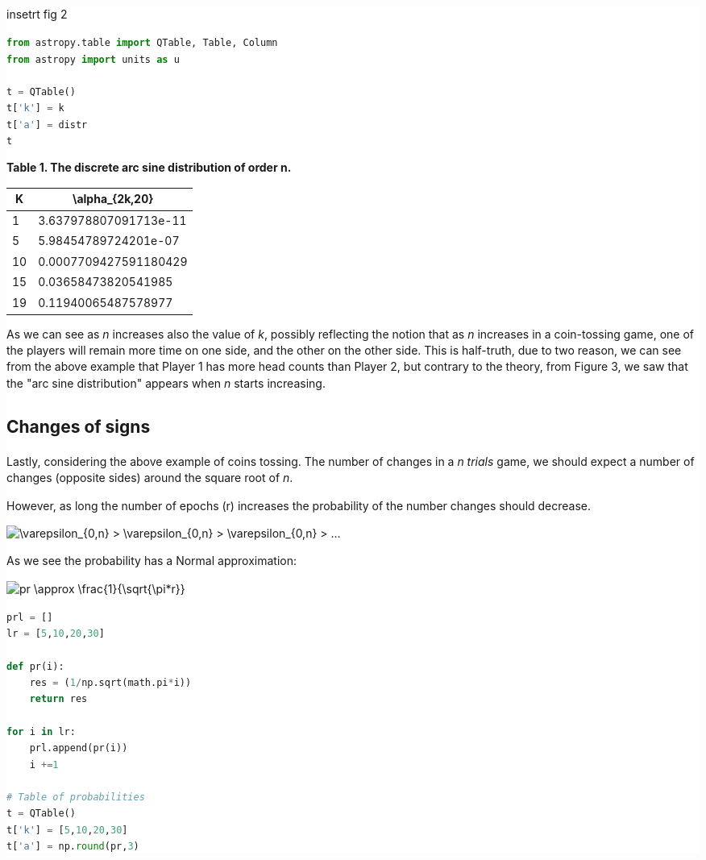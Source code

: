 insetrt fig 2



```python
from astropy.table import QTable, Table, Column
from astropy import units as u

t = QTable()
t['k'] = k
t['a'] = distr 
t
```

**Table 1. The discrete arc sine distribution of order n.**

| **K** | **\alpha_{2k,20}**    |
| ----- | --------------------- |
| 1     | 3.637978807091713e-11 |
| 5     | 5.98454789724201e-07  |
| 10    | 0.0007709427591180429 |
| 15    | 0.03658473820541985   |
| 19    | 0.11940065487578977   |


As we can see as _n_ increases also the value of _k_, possibly reflecting the notion that as _n_ increases in a coin-tossing game, one of the players will remain more time on one side, and the other on the other side.  This is half-truth, due to two reason, we can see from the above example that Player 1 has more head counts than Player 2, but contrary to the theory, from Figure 3, we saw that the "arc sine distribution" appears when _n_ starts increasing. 



## Changes of signs

Lastly, considering the above example of coins tossing. The number of changes in a _n trials_ game, we should expect a number of changes (opposite sides) around the square root of _n_. 

 However, as long the number of epochs (r) increases the probability of the number changes should decrease.
 
<img src="https://latex.codecogs.com/svg.image?\varepsilon_{0,n}&space;>&space;\varepsilon_{0,n}&space;>&space;\varepsilon_{0,n}&space;>&space;..." title="\varepsilon_{0,n} > \varepsilon_{0,n} > \varepsilon_{0,n} > ..." />

As we see the probability has a Normal approximation:

<img src="https://latex.codecogs.com/svg.image?pr&space;\approx&space;\frac{1}{\sqrt{\pi*r}}" title="pr \approx \frac{1}{\sqrt{\pi*r}}" />


```python
prl = []
lr = [5,10,20,30]

def pr(i):
    res = (1/np.sqrt(math.pi*i))
    return res

for i in lr:    
    prl.append(pr(i))
    i +=1 

# Table of probabilities
t = QTable()
t['k'] = [5,10,20,30]
t['a'] = np.round(pr,3)
```
